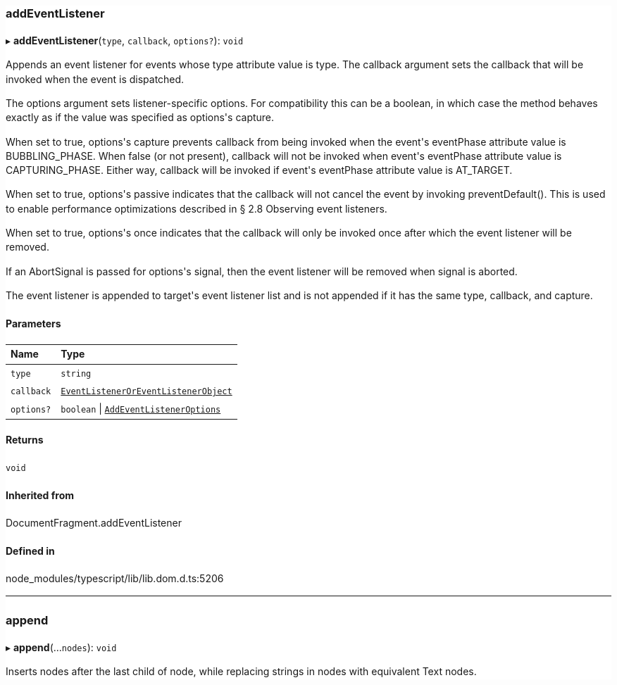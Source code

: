 ### addEventListener

▸ **addEventListener**(`type`, `callback`, `options?`): `void`

Appends an event listener for events whose type attribute value is type. The callback argument sets the callback that will be invoked when the event is dispatched.

The options argument sets listener-specific options. For compatibility this can be a boolean, in which case the method behaves exactly as if the value was specified as options's capture.

When set to true, options's capture prevents callback from being invoked when the event's eventPhase attribute value is BUBBLING_PHASE. When false (or not present), callback will not be invoked when event's eventPhase attribute value is CAPTURING_PHASE. Either way, callback will be invoked if event's eventPhase attribute value is AT_TARGET.

When set to true, options's passive indicates that the callback will not cancel the event by invoking preventDefault(). This is used to enable performance optimizations described in § 2.8 Observing event listeners.

When set to true, options's once indicates that the callback will only be invoked once after which the event listener will be removed.

If an AbortSignal is passed for options's signal, then the event listener will be removed when signal is aborted.

The event listener is appended to target's event listener list and is not appended if it has the same type, callback, and capture.

#### Parameters

| Name | Type |
| :------ | :------ |
| `type` | `string` |
| `callback` | [`EventListenerOrEventListenerObject`](../modules/akashaproject_design_system._internal_.md#eventlisteneroreventlistenerobject) |
| `options?` | `boolean` \| [`AddEventListenerOptions`](akashaproject_design_system._internal_.AddEventListenerOptions.md) |

#### Returns

`void`

#### Inherited from

DocumentFragment.addEventListener

#### Defined in

node_modules/typescript/lib/lib.dom.d.ts:5206

___

### append

▸ **append**(...`nodes`): `void`

Inserts nodes after the last child of node, while replacing strings in nodes with equivalent Text nodes.
